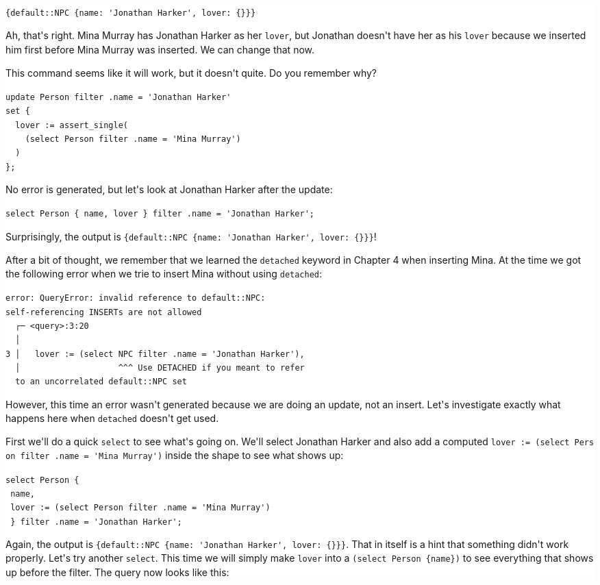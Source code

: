 ```
{default::NPC {name: 'Jonathan Harker', lover: {}}}
```

Ah, that's right. Mina Murray has Jonathan Harker as her `lover`, but Jonathan doesn't have her as his `lover` because we inserted him first before Mina Murray was inserted. We can change that now.

This command seems like it will work, but it doesn't quite. Do you remember why?

```edgeql
update Person filter .name = 'Jonathan Harker'
set {
  lover := assert_single(
    (select Person filter .name = 'Mina Murray')
  )
};
```

No error is generated, but let's look at Jonathan Harker after the update:

```edgeql
select Person { name, lover } filter .name = 'Jonathan Harker';
```

Surprisingly, the output is `{default::NPC {name: 'Jonathan Harker', lover: {}}}`!

After a bit of thought, we remember that we learned the `detached` keyword in Chapter 4 when inserting Mina. At the time we got the following error when we trie to insert Mina without using `detached`:

```
error: QueryError: invalid reference to default::NPC: 
self-referencing INSERTs are not allowed
  ┌─ <query>:3:20
  │
3 │   lover := (select NPC filter .name = 'Jonathan Harker'),
  │                    ^^^ Use DETACHED if you meant to refer 
  to an uncorrelated default::NPC set
```

However, this time an error wasn't generated because we are doing an update, not an insert. Let's investigate exactly what happens here when `detached` doesn't get used.

First we'll do a quick `select` to see what's going on. We'll select Jonathan Harker and also add a computed `lover := (select Person filter .name = 'Mina Murray')` inside the shape to see what shows up:

```edgeql
select Person {
 name,
 lover := (select Person filter .name = 'Mina Murray')
 } filter .name = 'Jonathan Harker';
```

Again, the output is `{default::NPC {name: 'Jonathan Harker', lover: {}}}`. That in itself is a hint that something didn't work properly. Let's try another `select`. This time we will simply make `lover` into a `(select Person {name})` to see everything that shows up before the filter. The query now looks like this:
